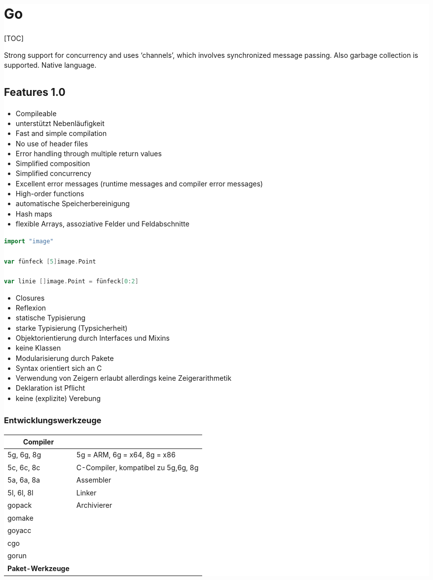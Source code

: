 # Go

[TOC]

Strong support for concurrency and uses ‘channels’, which involves synchronized message passing. Also garbage collection is supported. Native language.   

## Features 1.0

-  	Compileable
-  	unterstützt Nebenläufigkeit
-  	Fast and simple compilation
-  	No use of header files
-  	Error handling through multiple return values
-  	Simplified composition
-  	Simplified concurrency
-  	Excellent error messages (runtime messages and compiler error messages)
-  	High-order functions
-  	automatische Speicherbereinigung
-  	Hash maps
-  	flexible Arrays, assoziative Felder und Feldabschnitte

```go
import "image"

var fünfeck [5]image.Point

var linie []image.Point = fünfeck[0:2]
```

-  	Closures
-  	Reflexion
-  	statische Typisierung
-  	starke Typisierung (Typsicherheit)
-  	Objektorientierung durch Interfaces und Mixins
-  	keine Klassen
-  	Modularisierung durch Pakete
-  	Syntax orientiert sich an C
-  	Verwendung von Zeigern erlaubt allerdings keine Zeigerarithmetik
-  	Deklaration ist Pflicht
-  	keine (explizite) Verebung  	

### Entwicklungswerkzeuge

| **Compiler**            |                                     |
| ----------------------- | ----------------------------------- |
| 5g, 6g, 8g              | 5g = ARM, 6g = x64, 8g = x86        |
| 5c, 6c, 8c              | C-Compiler, kompatibel zu 5g,6g, 8g |
| 5a, 6a, 8a              | Assembler                           |
| 5l, 6l, 8l              | Linker                              |
| gopack                  | Archivierer                         |
| gomake                  |                                     |
| goyacc                  |                                     |
| cgo                     |                                     |
| gorun                   |                                     |
| **Paket-Werkzeuge**     |                                     |